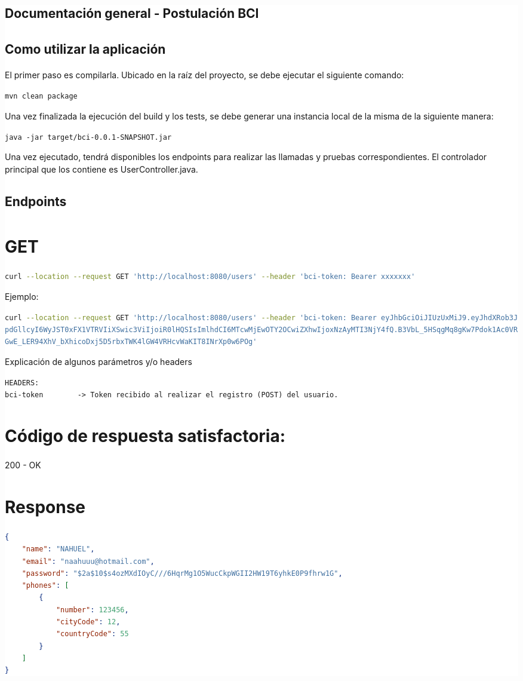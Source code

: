 ## Documentación general - Postulación BCI


## Como utilizar la aplicación

El primer paso es compilarla. Ubicado en la raíz del proyecto, se debe ejecutar el siguiente comando:

```
mvn clean package
```
Una vez finalizada la ejecución del build y los tests, se debe generar una instancia local de la misma de la siguiente manera:

```
java -jar target/bci-0.0.1-SNAPSHOT.jar
```

Una vez ejecutado, tendrá disponibles los endpoints para realizar las llamadas y pruebas correspondientes. El controlador principal que los contiene es UserController.java. 

## Endpoints

# GET

```bash
curl --location --request GET 'http://localhost:8080/users' --header 'bci-token: Bearer xxxxxxx'
```

Ejemplo:

```bash
curl --location --request GET 'http://localhost:8080/users' --header 'bci-token: Bearer eyJhbGciOiJIUzUxMiJ9.eyJhdXRob3JpdGllcyI6WyJST0xFX1VTRVIiXSwic3ViIjoiR0lHQSIsImlhdCI6MTcwMjEwOTY2OCwiZXhwIjoxNzAyMTI3NjY4fQ.B3VbL_5HSqgMq8gKw7Pdok1Ac0VRGwE_LER94XhV_bXhicoDxj5D5rbxTWK4lGW4VRHcvWaKIT8INrXp0w6POg'
```

Explicación de algunos parámetros y/o headers

```
HEADERS:
bci-token        -> Token recibido al realizar el registro (POST) del usuario.
```

# Código de respuesta satisfactoria:

200 - OK

# Response
```json
{
    "name": "NAHUEL",
    "email": "naahuuu@hotmail.com",
    "password": "$2a$10$s4ozMXdIOyC///6HqrMg1O5WucCkpWGII2HW19T6yhkE0P9fhrw1G",
    "phones": [
        {
            "number": 123456,
            "cityCode": 12,
            "countryCode": 55
        }
    ]
}
```
